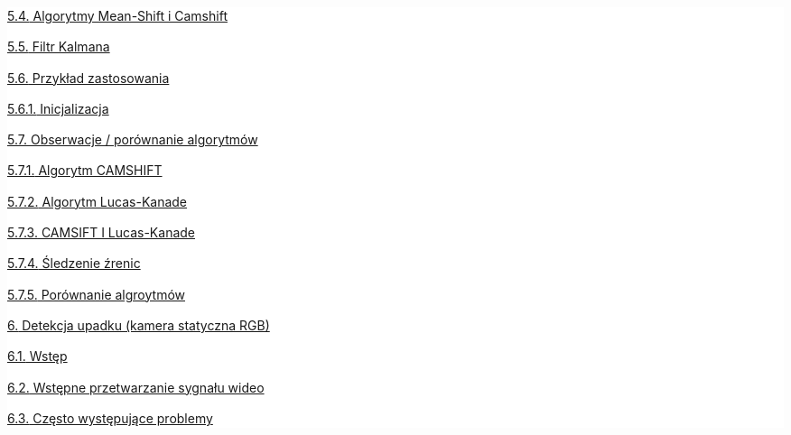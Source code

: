 <span class="MsoHyperlink"><span lang="EN-US">[5.4.<span lang="PL" style="color:windowtext;text-decoration:none"></span> Algorytmy Mean-Shift i Camshift<span lang="PL" style="color:windowtext;display:none;text-decoration:none">.</span> <span lang="PL" style="color:windowtext;display:none;text-decoration:none">67</span>](#_Toc494697072)</span></span>

<span class="MsoHyperlink">[5.5.<span style="color:windowtext;text-decoration:none"></span> Filtr Kalmana<span style="color:windowtext;display:none;text-decoration:none">.</span> <span style="color:windowtext;display:none;text-decoration:none">70</span>](#_Toc494697073)</span>

<span class="MsoHyperlink">[5.6.<span style="color:windowtext;text-decoration:none"></span> Przykład zastosowania<span style="color:windowtext;display:none;text-decoration:none">.</span> <span style="color:windowtext;display:none;text-decoration:none">70</span>](#_Toc494697074)</span>

<span class="MsoHyperlink">[5.6.1.<span style="color:windowtext;text-decoration:none"></span> Inicjalizacja<span style="color:windowtext;display:none;text-decoration:none">.</span> <span style="color:windowtext;display:none;text-decoration:none">70</span>](#_Toc494697075)</span>

<span class="MsoHyperlink">[5.7.<span style="color:windowtext;text-decoration:none"></span> Obserwacje / porównanie algorytmów<span style="color:windowtext;display:none;text-decoration:none">..</span> <span style="color:windowtext;display:none;text-decoration:none">74</span>](#_Toc494697076)</span>

<span class="MsoHyperlink">[5.7.1.<span style="color:windowtext;text-decoration:none"></span> Algorytm CAMSHIFT<span style="color:windowtext;display:none;text-decoration:none">.</span> <span style="color:windowtext;display:none;text-decoration:none">74</span>](#_Toc494697077)</span>

<span class="MsoHyperlink">[5.7.2.<span style="color:windowtext;text-decoration:none"></span> Algorytm Lucas-Kanade<span style="color:windowtext;display:none;text-decoration:none">.</span> <span style="color:windowtext;display:none;text-decoration:none">74</span>](#_Toc494697078)</span>

<span class="MsoHyperlink">[5.7.3.<span style="color:windowtext;text-decoration:none"></span> CAMSIFT I Lucas-Kanade<span style="color:windowtext;display:none;text-decoration:none">.</span> <span style="color:windowtext;display:none;text-decoration:none">75</span>](#_Toc494697079)</span>

<span class="MsoHyperlink">[5.7.4.<span style="color:windowtext;text-decoration:none"></span> Śledzenie źrenic<span style="color:windowtext;display:none;text-decoration:none">.</span> <span style="color:windowtext;display:none;text-decoration:none">76</span>](#_Toc494697080)</span>

<span class="MsoHyperlink">[5.7.5.<span style="color:windowtext;text-decoration:none"></span> Porównanie algroytmów<span style="color:windowtext;display:none;text-decoration:none">..</span> <span style="color:windowtext;display:none;text-decoration:none">77</span>](#_Toc494697081)</span>

<span class="MsoHyperlink">[6.<span style="color:windowtext;text-decoration:none"></span> Detekcja upadku (kamera statyczna RGB)<span style="color:windowtext;display:none;text-decoration:none">.</span> <span style="color:windowtext;display:none;text-decoration:none">78</span>](#_Toc494697082)</span>

<span class="MsoHyperlink">[6.1.<span style="color:windowtext;text-decoration:none"></span> Wstęp<span style="color:windowtext;display:none;text-decoration:none">.</span> <span style="color:windowtext;display:none;text-decoration:none">78</span>](#_Toc494697083)</span>

<span class="MsoHyperlink">[6.2.<span style="color:windowtext;text-decoration:none"></span> Wstępne przetwarzanie sygnału wideo<span style="color:windowtext;display:none;text-decoration:none">.</span> <span style="color:windowtext;display:none;text-decoration:none">79</span>](#_Toc494697084)</span>

<span class="MsoHyperlink">[6.3.<span style="color:windowtext;text-decoration:none"></span> Często występujące problemy<span style="color:windowtext;display:none;text-decoration:none">.</span> <span style="color:windowtext;display:none;text-decoration:none">79</span>](#_Toc494697085)</span>
